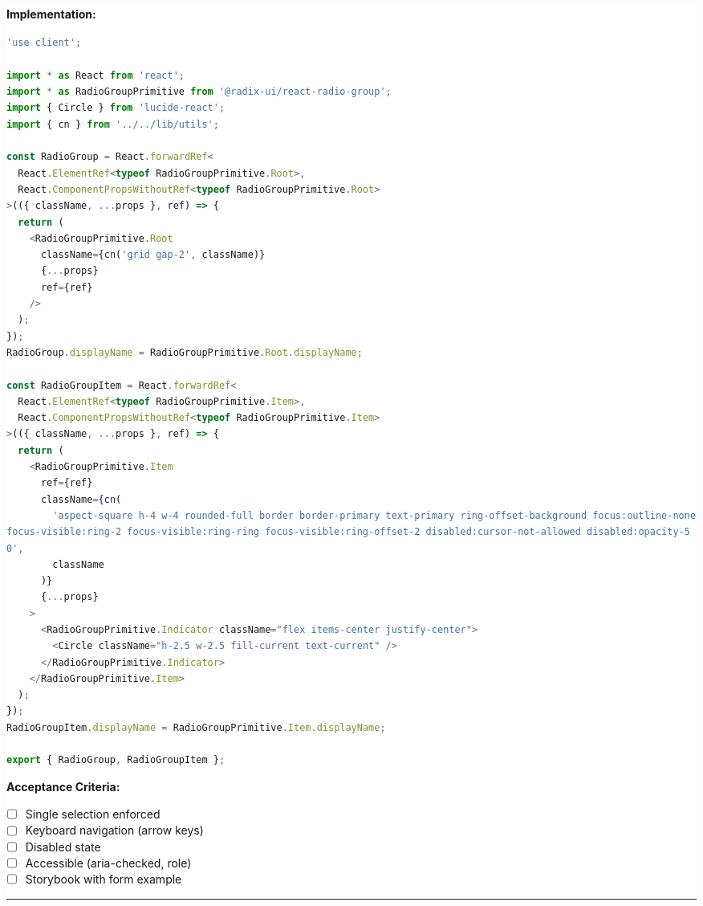 **Implementation:**
```typescript
'use client';

import * as React from 'react';
import * as RadioGroupPrimitive from '@radix-ui/react-radio-group';
import { Circle } from 'lucide-react';
import { cn } from '../../lib/utils';

const RadioGroup = React.forwardRef<
  React.ElementRef<typeof RadioGroupPrimitive.Root>,
  React.ComponentPropsWithoutRef<typeof RadioGroupPrimitive.Root>
>(({ className, ...props }, ref) => {
  return (
    <RadioGroupPrimitive.Root
      className={cn('grid gap-2', className)}
      {...props}
      ref={ref}
    />
  );
});
RadioGroup.displayName = RadioGroupPrimitive.Root.displayName;

const RadioGroupItem = React.forwardRef<
  React.ElementRef<typeof RadioGroupPrimitive.Item>,
  React.ComponentPropsWithoutRef<typeof RadioGroupPrimitive.Item>
>(({ className, ...props }, ref) => {
  return (
    <RadioGroupPrimitive.Item
      ref={ref}
      className={cn(
        'aspect-square h-4 w-4 rounded-full border border-primary text-primary ring-offset-background focus:outline-none focus-visible:ring-2 focus-visible:ring-ring focus-visible:ring-offset-2 disabled:cursor-not-allowed disabled:opacity-50',
        className
      )}
      {...props}
    >
      <RadioGroupPrimitive.Indicator className="flex items-center justify-center">
        <Circle className="h-2.5 w-2.5 fill-current text-current" />
      </RadioGroupPrimitive.Indicator>
    </RadioGroupPrimitive.Item>
  );
});
RadioGroupItem.displayName = RadioGroupPrimitive.Item.displayName;

export { RadioGroup, RadioGroupItem };
```

**Acceptance Criteria:**
- [ ] Single selection enforced
- [ ] Keyboard navigation (arrow keys)
- [ ] Disabled state
- [ ] Accessible (aria-checked, role)
- [ ] Storybook with form example

---